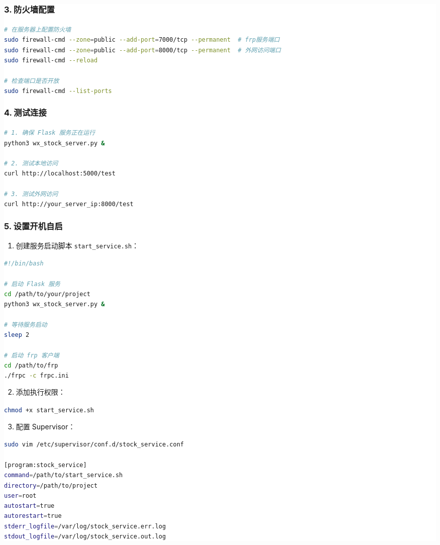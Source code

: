 ### 3. 防火墙配置

```bash
# 在服务器上配置防火墙
sudo firewall-cmd --zone=public --add-port=7000/tcp --permanent  # frp服务端口
sudo firewall-cmd --zone=public --add-port=8000/tcp --permanent  # 外网访问端口
sudo firewall-cmd --reload

# 检查端口是否开放
sudo firewall-cmd --list-ports
```

### 4. 测试连接

```bash
# 1. 确保 Flask 服务正在运行
python3 wx_stock_server.py &

# 2. 测试本地访问
curl http://localhost:5000/test

# 3. 测试外网访问
curl http://your_server_ip:8000/test
```

### 5. 设置开机自启

1. 创建服务启动脚本 `start_service.sh`：
```bash
#!/bin/bash

# 启动 Flask 服务
cd /path/to/your/project
python3 wx_stock_server.py &

# 等待服务启动
sleep 2

# 启动 frp 客户端
cd /path/to/frp
./frpc -c frpc.ini
```

2. 添加执行权限：
```bash
chmod +x start_service.sh
```

3. 配置 Supervisor：
```bash
sudo vim /etc/supervisor/conf.d/stock_service.conf

[program:stock_service]
command=/path/to/start_service.sh
directory=/path/to/project
user=root
autostart=true
autorestart=true
stderr_logfile=/var/log/stock_service.err.log
stdout_logfile=/var/log/stock_service.out.log
```
